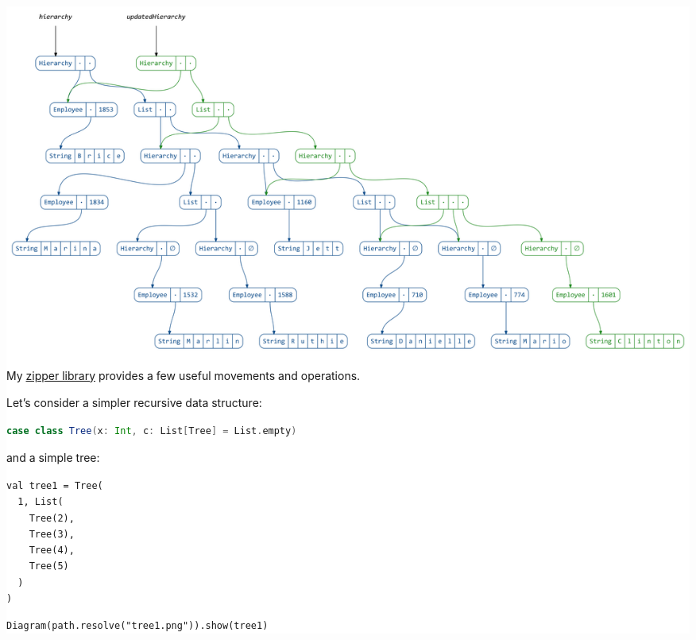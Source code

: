 <p align="center"><img src="images/zipper/updatedHierarchy.png" width="100%" /></p>

My [zipper library](https://github.com/stanch/zipper#zipper--an-implementation-of-huets-zipper)
provides a few useful movements and operations.

Let’s consider a simpler recursive data structure:

```scala
case class Tree(x: Int, c: List[Tree] = List.empty)
```

and a simple tree:

```tut:silent
val tree1 = Tree(
  1, List(
    Tree(2),
    Tree(3),
    Tree(4),
    Tree(5)
  )
)
```

```tut:silent
Diagram(path.resolve("tree1.png")).show(tree1)
```
